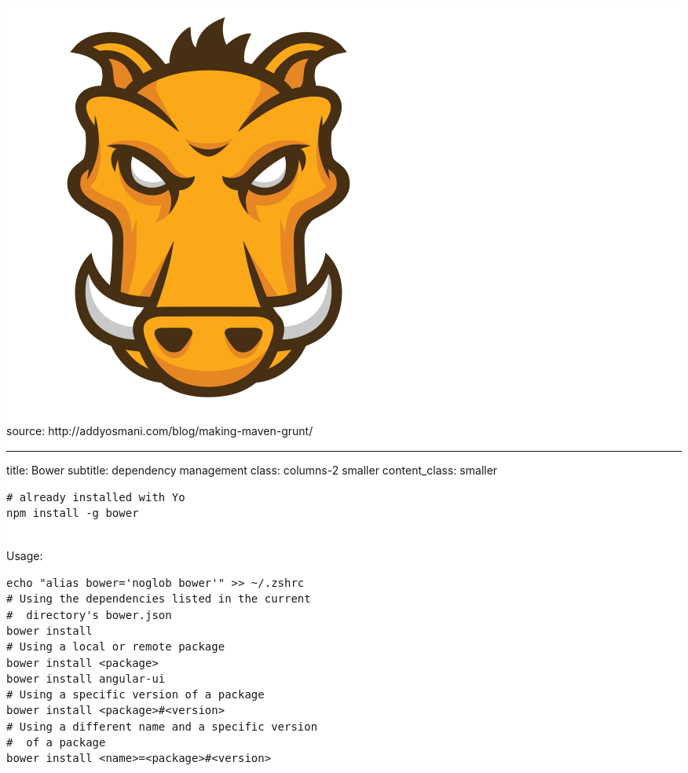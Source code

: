 ![ Algo ](images/grunt.png)

<footer class="source">source: http://addyosmani.com/blog/making-maven-grunt/</footer>

---

title: Bower
subtitle: dependency management
class: columns-2 smaller
content_class: smaller

<pre class="prettyprint" lang-sh data-lang="$">
&#35; already installed with Yo
npm install -g bower
</pre>
<br>
Usage:
<pre class="prettyprint" lang-sh data-lang="$">
echo "alias bower='noglob bower'" >> ~/.zshrc
&#35; Using the dependencies listed in the current
&#35;  directory's bower.json
bower install
&#35; Using a local or remote package
bower install &lt;package&gt;
bower install angular-ui
&#35; Using a specific version of a package
bower install &lt;package&gt;#&lt;version&gt;
&#35; Using a different name and a specific version
&#35;  of a package
bower install &lt;name&gt;=&lt;package&gt;#&lt;version&gt;
</pre>

